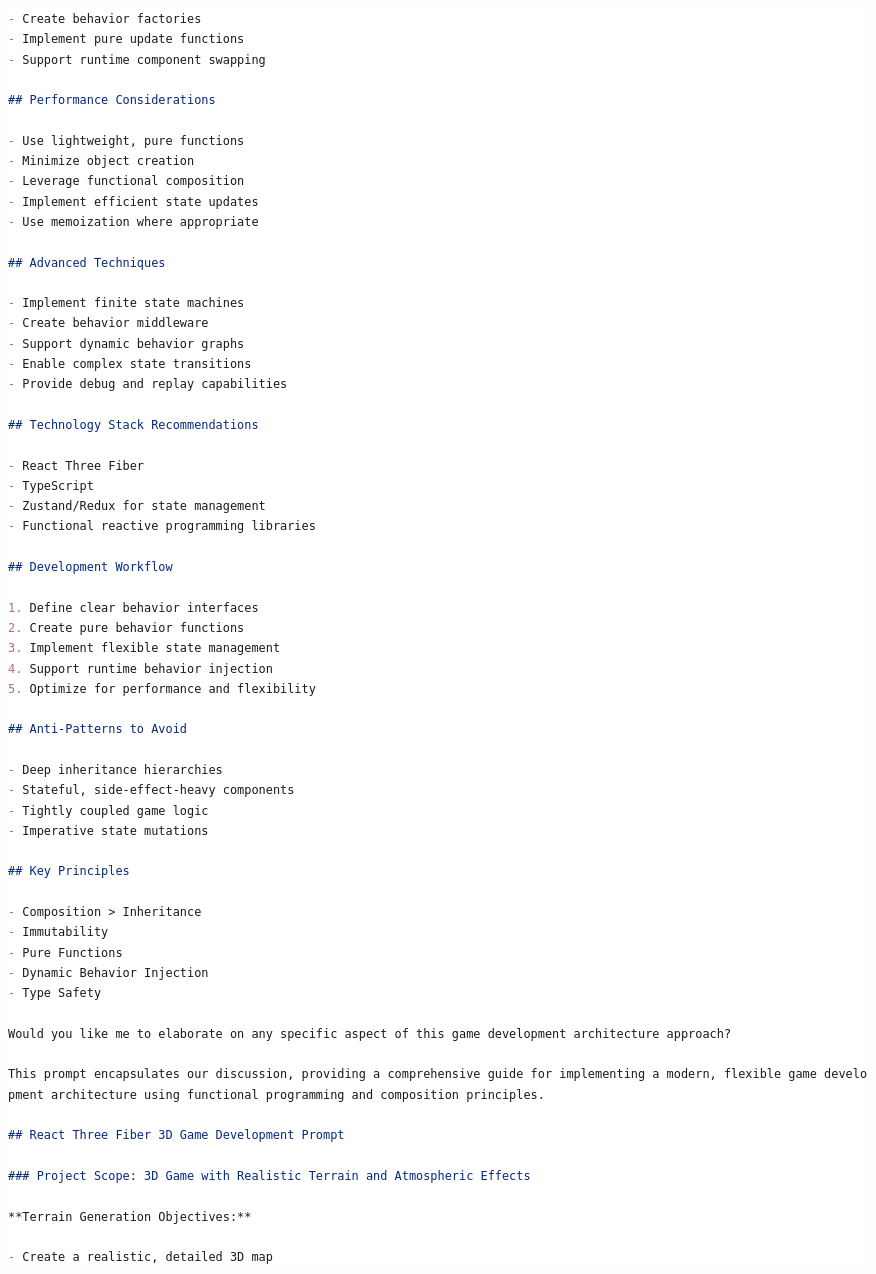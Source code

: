 ````markdown
- Create behavior factories
- Implement pure update functions
- Support runtime component swapping

## Performance Considerations

- Use lightweight, pure functions
- Minimize object creation
- Leverage functional composition
- Implement efficient state updates
- Use memoization where appropriate

## Advanced Techniques

- Implement finite state machines
- Create behavior middleware
- Support dynamic behavior graphs
- Enable complex state transitions
- Provide debug and replay capabilities

## Technology Stack Recommendations

- React Three Fiber
- TypeScript
- Zustand/Redux for state management
- Functional reactive programming libraries

## Development Workflow

1. Define clear behavior interfaces
2. Create pure behavior functions
3. Implement flexible state management
4. Support runtime behavior injection
5. Optimize for performance and flexibility

## Anti-Patterns to Avoid

- Deep inheritance hierarchies
- Stateful, side-effect-heavy components
- Tightly coupled game logic
- Imperative state mutations

## Key Principles

- Composition > Inheritance
- Immutability
- Pure Functions
- Dynamic Behavior Injection
- Type Safety

Would you like me to elaborate on any specific aspect of this game development architecture approach?

This prompt encapsulates our discussion, providing a comprehensive guide for implementing a modern, flexible game development architecture using functional programming and composition principles.

## React Three Fiber 3D Game Development Prompt

### Project Scope: 3D Game with Realistic Terrain and Atmospheric Effects

**Terrain Generation Objectives:**

- Create a realistic, detailed 3D map
````